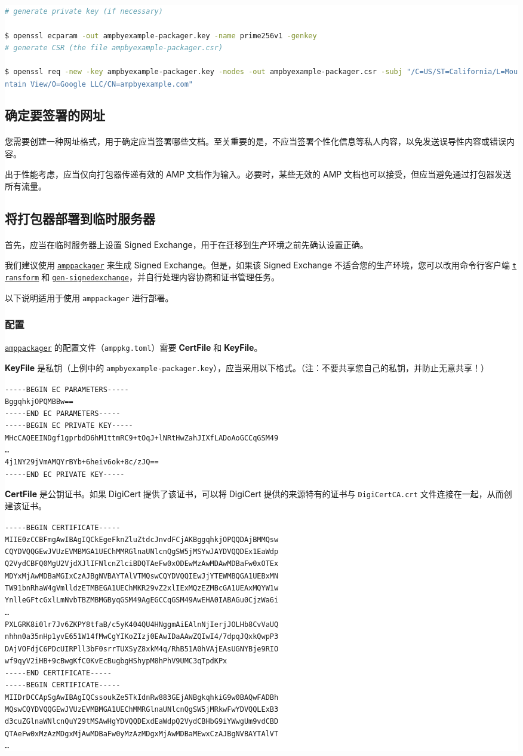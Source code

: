 ```sh
# generate private key (if necessary)

$ openssl ecparam -out ampbyexample-packager.key -name prime256v1 -genkey
# generate CSR (the file ampbyexample-packager.csr)

$ openssl req -new -key ampbyexample-packager.key -nodes -out ampbyexample-packager.csr -subj "/C=US/ST=California/L=Mountain View/O=Google LLC/CN=ampbyexample.com"
```

## 确定要签署的网址

您需要创建一种网址格式，用于确定应当签署哪些文档。至关重要的是，不应当签署个性化信息等私人内容，以免发送误导性内容或错误内容。

出于性能考虑，应当仅向打包器传递有效的 AMP 文档作为输入。必要时，某些无效的 AMP 文档也可以接受，但应当避免通过打包器发送所有流量。

## 将打包器部署到临时服务器

首先，应当在临时服务器上设置 Signed Exchange，用于在迁移到生产环境之前先确认设置正确。

我们建议使用 [`amppackager`](https://github.com/ampproject/amppackager/blob/master/README.md) 来生成 Signed Exchange。但是，如果该 Signed Exchange 不适合您的生产环境，您可以改用命令行客户端 [`transform`](https://github.com/ampproject/amppackager/blob/master/transformer/README.md) 和 [`gen-signedexchange`](https://github.com/WICG/webpackage/tree/master/go/signedexchange)，并自行处理内容协商和证书管理任务。

以下说明适用于使用 `amppackager` 进行部署。

### 配置

[`amppackager`](https://github.com/ampproject/amppackager) 的配置文件（`amppkg.toml`）需要 **CertFile** 和 **KeyFile**。

**KeyFile** 是私钥（上例中的 `ampbyexample-packager.key`），应当采用以下格式。（注：不要共享您自己的私钥，并防止无意共享！）

```txt
-----BEGIN EC PARAMETERS-----
BggqhkjOPQMBBw==
-----END EC PARAMETERS-----
-----BEGIN EC PRIVATE KEY-----
MHcCAQEEINDgf1gprbdD6hM1ttmRC9+tOqJ+lNRtHwZahJIXfLADoAoGCCqGSM49
…
4j1NY29jVmAMQYrBYb+6heiv6ok+8c/zJQ==
-----END EC PRIVATE KEY-----
```

**CertFile** 是公钥证书。如果 DigiCert 提供了该证书，可以将 DigiCert 提供的来源特有的证书与 `DigiCertCA.crt` 文件连接在一起，从而创建该证书。

```txt
-----BEGIN CERTIFICATE-----
MIIE0zCCBFmgAwIBAgIQCkEgeFknZluZtdcJnvdFCjAKBggqhkjOPQQDAjBMMQsw
CQYDVQQGEwJVUzEVMBMGA1UEChMMRGlnaUNlcnQgSW5jMSYwJAYDVQQDEx1EaWdp
Q2VydCBFQ0MgU2VjdXJlIFNlcnZlciBDQTAeFw0xODEwMzAwMDAwMDBaFw0xOTEx
MDYxMjAwMDBaMGIxCzAJBgNVBAYTAlVTMQswCQYDVQQIEwJjYTEWMBQGA1UEBxMN
TW91bnRhaW4gVmlldzETMBEGA1UEChMKR29vZ2xlIExMQzEZMBcGA1UEAxMQYW1w
YnlleGFtcGxlLmNvbTBZMBMGByqGSM49AgEGCCqGSM49AwEHA0IABAGu0CjzWa6i
…
PXLGRK8i0lr7Jv6ZKPY8tfaB/c5yK404QU4HNggmAiEAlnNjIerjJOLHb8CvVaUQ
nhhn0a35nHp1yvE651W14fMwCgYIKoZIzj0EAwIDaAAwZQIwI4/7dpqJQxkQwpP3
DAjVOFdjC6PDcUIRPll3bF0srrTUXSyZ8xkM4q/RhB51A0hVAjEAsUGNYBje9RIO
wf9qyV2iHB+9cBwgKfC0KvEcBugbgHShypM8hPhV9UMC3qTpdKPx
-----END CERTIFICATE-----
-----BEGIN CERTIFICATE-----
MIIDrDCCApSgAwIBAgIQCssoukZe5TkIdnRw883GEjANBgkqhkiG9w0BAQwFADBh
MQswCQYDVQQGEwJVUzEVMBMGA1UEChMMRGlnaUNlcnQgSW5jMRkwFwYDVQQLExB3
d3cuZGlnaWNlcnQuY29tMSAwHgYDVQQDExdEaWdpQ2VydCBHbG9iYWwgUm9vdCBD
QTAeFw0xMzAzMDgxMjAwMDBaFw0yMzAzMDgxMjAwMDBaMEwxCzAJBgNVBAYTAlVT
…
```